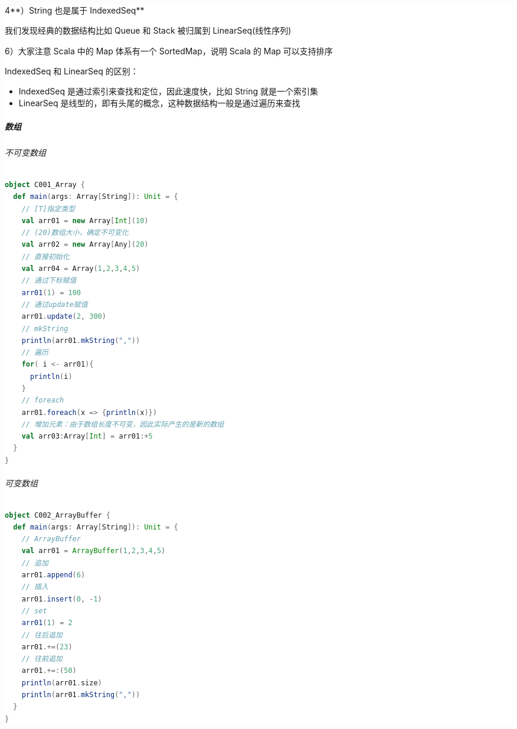 4**）String 也是属于 IndexedSeq**

我们发现经典的数据结构比如 Queue 和 Stack 被归属到 LinearSeq(线性序列) 

6）大家注意 Scala 中的 Map 体系有一个 SortedMap，说明 Scala 的 Map 可以支持排序

IndexedSeq 和 LinearSeq 的区别：

- IndexedSeq 是通过索引来查找和定位，因此速度快，比如 String 就是一个索引集
- LinearSeq 是线型的，即有头尾的概念，这种数据结构一般是通过遍历来查找

##### 数组

###### 不可变数组

```scala
object C001_Array {
  def main(args: Array[String]): Unit = {
    // [T]指定类型
    val arr01 = new Array[Int](10)
    // (20)数组大小，确定不可变化
    val arr02 = new Array[Any](20)
    // 直接初始化
    val arr04 = Array(1,2,3,4,5)
    // 通过下标赋值
    arr01(1) = 100
    // 通过update赋值
    arr01.update(2, 300)
    // mkString
    println(arr01.mkString(","))
    // 遍历
    for( i <- arr01){
      println(i)
    }
    // foreach
    arr01.foreach(x => {println(x)})
    // 增加元素：由于数组长度不可变，因此实际产生的是新的数组
    val arr03:Array[Int] = arr01:+5
  }
}
```

###### 可变数组

```scala
object C002_ArrayBuffer {
  def main(args: Array[String]): Unit = {
    // ArrayBuffer
    val arr01 = ArrayBuffer(1,2,3,4,5)
    // 追加
    arr01.append(6)
    // 插入
    arr01.insert(0, -1)
    // set
    arr01(1) = 2
    // 往后追加
    arr01.+=(23)
    // 往前追加
    arr01.+=:(50)
    println(arr01.size)
    println(arr01.mkString(","))
  }
}
```
